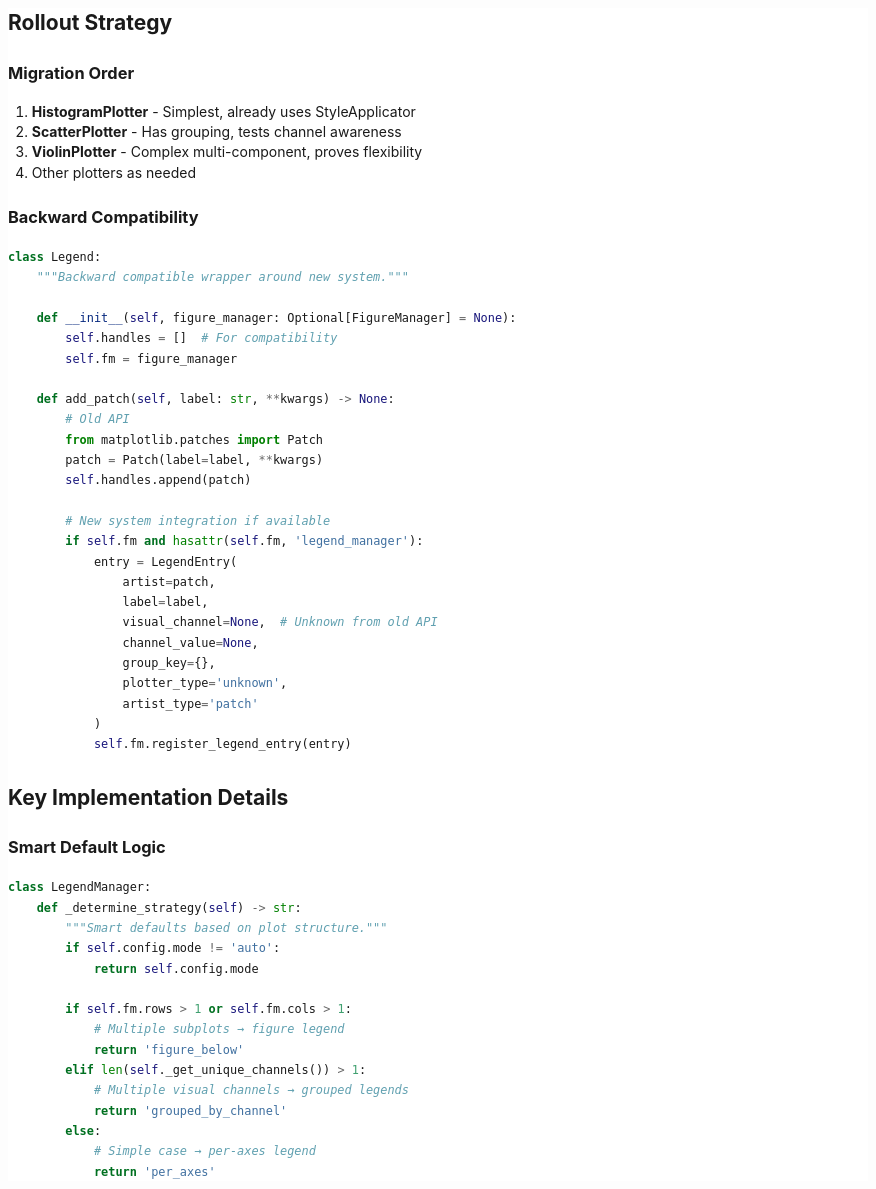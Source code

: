 ## Rollout Strategy

### Migration Order
1. **HistogramPlotter** - Simplest, already uses StyleApplicator
2. **ScatterPlotter** - Has grouping, tests channel awareness
3. **ViolinPlotter** - Complex multi-component, proves flexibility
4. Other plotters as needed

### Backward Compatibility

```python
class Legend:
    """Backward compatible wrapper around new system."""
    
    def __init__(self, figure_manager: Optional[FigureManager] = None):
        self.handles = []  # For compatibility
        self.fm = figure_manager
        
    def add_patch(self, label: str, **kwargs) -> None:
        # Old API
        from matplotlib.patches import Patch
        patch = Patch(label=label, **kwargs)
        self.handles.append(patch)
        
        # New system integration if available
        if self.fm and hasattr(self.fm, 'legend_manager'):
            entry = LegendEntry(
                artist=patch,
                label=label,
                visual_channel=None,  # Unknown from old API
                channel_value=None,
                group_key={},
                plotter_type='unknown',
                artist_type='patch'
            )
            self.fm.register_legend_entry(entry)
```

## Key Implementation Details

### Smart Default Logic

```python
class LegendManager:
    def _determine_strategy(self) -> str:
        """Smart defaults based on plot structure."""
        if self.config.mode != 'auto':
            return self.config.mode
            
        if self.fm.rows > 1 or self.fm.cols > 1:
            # Multiple subplots → figure legend
            return 'figure_below'
        elif len(self._get_unique_channels()) > 1:
            # Multiple visual channels → grouped legends
            return 'grouped_by_channel'
        else:
            # Simple case → per-axes legend
            return 'per_axes'
```
